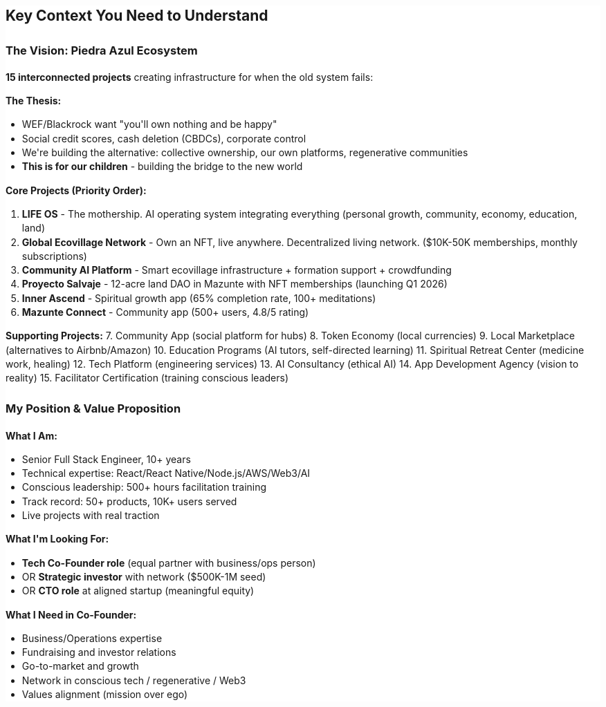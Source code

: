 
## Key Context You Need to Understand

### The Vision: Piedra Azul Ecosystem

**15 interconnected projects** creating infrastructure for when the old system fails:

**The Thesis:**
- WEF/Blackrock want "you'll own nothing and be happy"
- Social credit scores, cash deletion (CBDCs), corporate control
- We're building the alternative: collective ownership, our own platforms, regenerative communities
- **This is for our children** - building the bridge to the new world

**Core Projects (Priority Order):**

1. **LIFE OS** - The mothership. AI operating system integrating everything (personal growth, community, economy, education, land)
2. **Global Ecovillage Network** - Own an NFT, live anywhere. Decentralized living network. ($10K-50K memberships, monthly subscriptions)
3. **Community AI Platform** - Smart ecovillage infrastructure + formation support + crowdfunding
4. **Proyecto Salvaje** - 12-acre land DAO in Mazunte with NFT memberships (launching Q1 2026)
5. **Inner Ascend** - Spiritual growth app (65% completion rate, 100+ meditations)
6. **Mazunte Connect** - Community app (500+ users, 4.8/5 rating)

**Supporting Projects:**
7. Community App (social platform for hubs)
8. Token Economy (local currencies)
9. Local Marketplace (alternatives to Airbnb/Amazon)
10. Education Programs (AI tutors, self-directed learning)
11. Spiritual Retreat Center (medicine work, healing)
12. Tech Platform (engineering services)
13. AI Consultancy (ethical AI)
14. App Development Agency (vision to reality)
15. Facilitator Certification (training conscious leaders)

### My Position & Value Proposition

**What I Am:**
- Senior Full Stack Engineer, 10+ years
- Technical expertise: React/React Native/Node.js/AWS/Web3/AI
- Conscious leadership: 500+ hours facilitation training
- Track record: 50+ products, 10K+ users served
- Live projects with real traction

**What I'm Looking For:**
- **Tech Co-Founder role** (equal partner with business/ops person)
- OR **Strategic investor** with network ($500K-1M seed)
- OR **CTO role** at aligned startup (meaningful equity)

**What I Need in Co-Founder:**
- Business/Operations expertise
- Fundraising and investor relations
- Go-to-market and growth
- Network in conscious tech / regenerative / Web3
- Values alignment (mission over ego)
